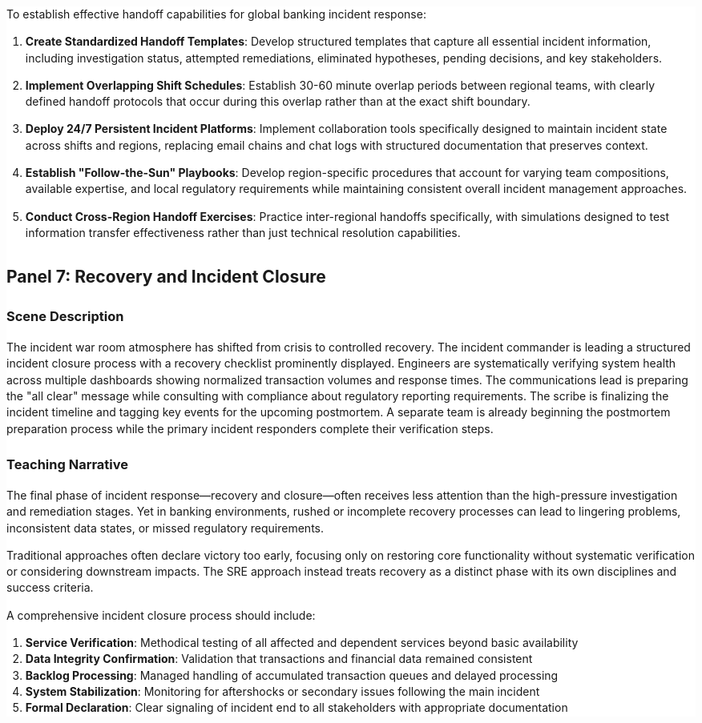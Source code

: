 To establish effective handoff capabilities for global banking incident response:

1. **Create Standardized Handoff Templates**: Develop structured templates that capture all essential incident information, including investigation status, attempted remediations, eliminated hypotheses, pending decisions, and key stakeholders.

2. **Implement Overlapping Shift Schedules**: Establish 30-60 minute overlap periods between regional teams, with clearly defined handoff protocols that occur during this overlap rather than at the exact shift boundary.

3. **Deploy 24/7 Persistent Incident Platforms**: Implement collaboration tools specifically designed to maintain incident state across shifts and regions, replacing email chains and chat logs with structured documentation that preserves context.

4. **Establish "Follow-the-Sun" Playbooks**: Develop region-specific procedures that account for varying team compositions, available expertise, and local regulatory requirements while maintaining consistent overall incident management approaches.

5. **Conduct Cross-Region Handoff Exercises**: Practice inter-regional handoffs specifically, with simulations designed to test information transfer effectiveness rather than just technical resolution capabilities.

## Panel 7: Recovery and Incident Closure

### Scene Description

 The incident war room atmosphere has shifted from crisis to controlled recovery. The incident commander is leading a structured incident closure process with a recovery checklist prominently displayed. Engineers are systematically verifying system health across multiple dashboards showing normalized transaction volumes and response times. The communications lead is preparing the "all clear" message while consulting with compliance about regulatory reporting requirements. The scribe is finalizing the incident timeline and tagging key events for the upcoming postmortem. A separate team is already beginning the postmortem preparation process while the primary incident responders complete their verification steps.

### Teaching Narrative

The final phase of incident response—recovery and closure—often receives less attention than the high-pressure investigation and remediation stages. Yet in banking environments, rushed or incomplete recovery processes can lead to lingering problems, inconsistent data states, or missed regulatory requirements.

Traditional approaches often declare victory too early, focusing only on restoring core functionality without systematic verification or considering downstream impacts. The SRE approach instead treats recovery as a distinct phase with its own disciplines and success criteria.

A comprehensive incident closure process should include:

1. **Service Verification**: Methodical testing of all affected and dependent services beyond basic availability
2. **Data Integrity Confirmation**: Validation that transactions and financial data remained consistent
3. **Backlog Processing**: Managed handling of accumulated transaction queues and delayed processing
4. **System Stabilization**: Monitoring for aftershocks or secondary issues following the main incident
5. **Formal Declaration**: Clear signaling of incident end to all stakeholders with appropriate documentation

